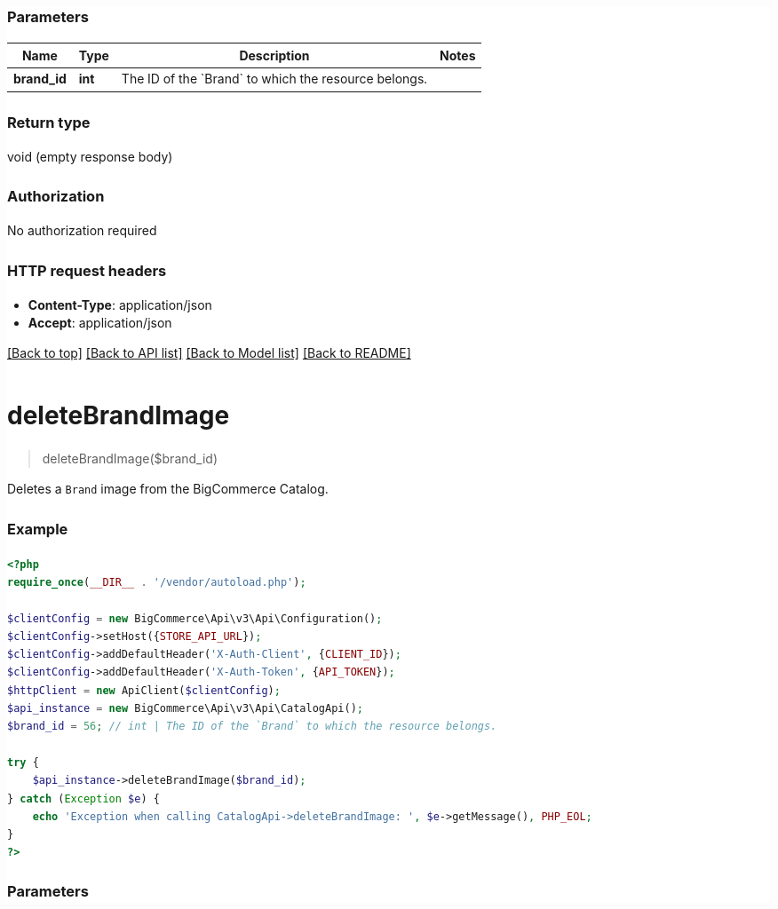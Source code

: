 ### Parameters

Name | Type | Description  | Notes
------------- | ------------- | ------------- | -------------
 **brand_id** | **int**| The ID of the &#x60;Brand&#x60; to which the resource belongs. |

### Return type

void (empty response body)

### Authorization

No authorization required

### HTTP request headers

 - **Content-Type**: application/json
 - **Accept**: application/json

[[Back to top]](#) [[Back to API list]](../../README.md#documentation-for-api-endpoints) [[Back to Model list]](../../README.md#documentation-for-models) [[Back to README]](../../README.md)

# **deleteBrandImage**
> deleteBrandImage($brand_id)



Deletes a `Brand` image from the BigCommerce Catalog.

### Example
```php
<?php
require_once(__DIR__ . '/vendor/autoload.php');

$clientConfig = new BigCommerce\Api\v3\Api\Configuration();
$clientConfig->setHost({STORE_API_URL});
$clientConfig->addDefaultHeader('X-Auth-Client', {CLIENT_ID});
$clientConfig->addDefaultHeader('X-Auth-Token', {API_TOKEN});
$httpClient = new ApiClient($clientConfig);
$api_instance = new BigCommerce\Api\v3\Api\CatalogApi();
$brand_id = 56; // int | The ID of the `Brand` to which the resource belongs.

try {
    $api_instance->deleteBrandImage($brand_id);
} catch (Exception $e) {
    echo 'Exception when calling CatalogApi->deleteBrandImage: ', $e->getMessage(), PHP_EOL;
}
?>
```

### Parameters
